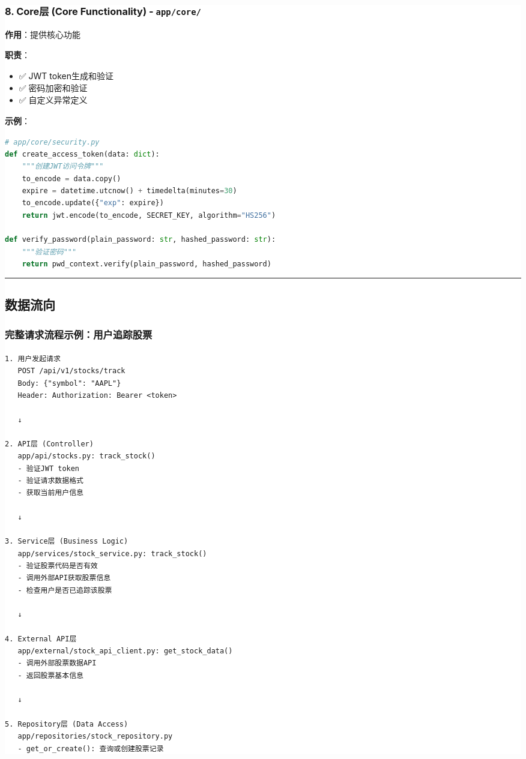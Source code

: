
### 8. Core层 (Core Functionality) - `app/core/`

**作用**：提供核心功能

**职责**：
- ✅ JWT token生成和验证
- ✅ 密码加密和验证
- ✅ 自定义异常定义

**示例**：
```python
# app/core/security.py
def create_access_token(data: dict):
    """创建JWT访问令牌"""
    to_encode = data.copy()
    expire = datetime.utcnow() + timedelta(minutes=30)
    to_encode.update({"exp": expire})
    return jwt.encode(to_encode, SECRET_KEY, algorithm="HS256")

def verify_password(plain_password: str, hashed_password: str):
    """验证密码"""
    return pwd_context.verify(plain_password, hashed_password)
```

---

## 数据流向

### 完整请求流程示例：用户追踪股票

```
1. 用户发起请求
   POST /api/v1/stocks/track
   Body: {"symbol": "AAPL"}
   Header: Authorization: Bearer <token>
   
   ↓

2. API层 (Controller)
   app/api/stocks.py: track_stock()
   - 验证JWT token
   - 验证请求数据格式
   - 获取当前用户信息
   
   ↓

3. Service层 (Business Logic)
   app/services/stock_service.py: track_stock()
   - 验证股票代码是否有效
   - 调用外部API获取股票信息
   - 检查用户是否已追踪该股票
   
   ↓

4. External API层
   app/external/stock_api_client.py: get_stock_data()
   - 调用外部股票数据API
   - 返回股票基本信息
   
   ↓

5. Repository层 (Data Access)
   app/repositories/stock_repository.py
   - get_or_create(): 查询或创建股票记录
```
